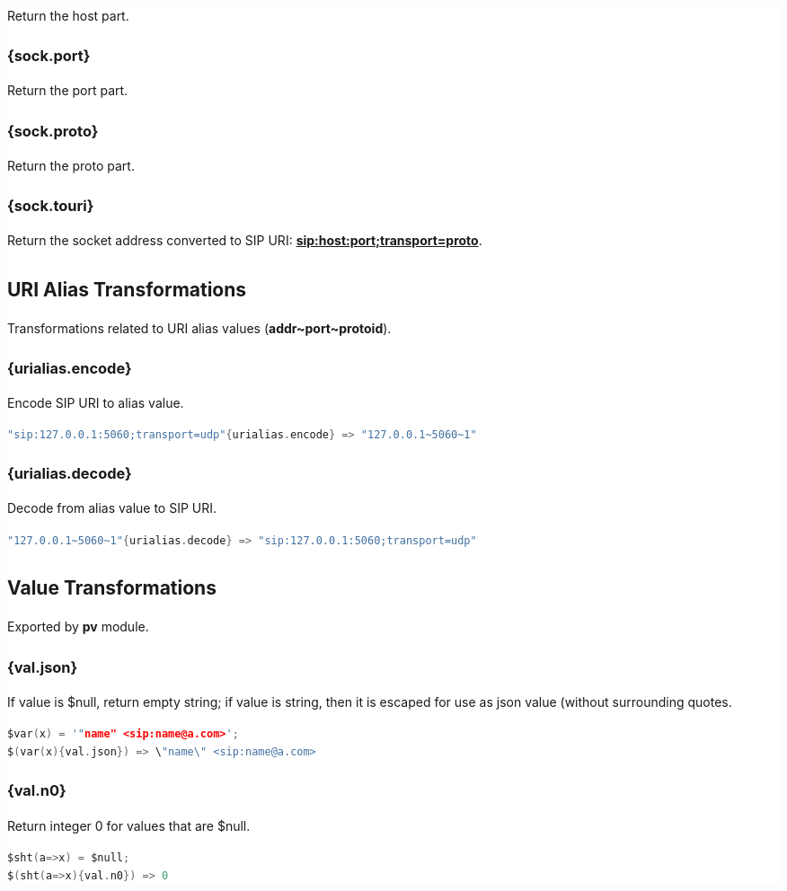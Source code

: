 Return the host part.

### {sock.port}

Return the port part.

### {sock.proto}

Return the proto part.

### {sock.touri}

Return the socket address converted to SIP URI:
**<sip:host:port;transport=proto>**.

## URI Alias Transformations

Transformations related to URI alias values (**addr\~port\~protoid**).

### {urialias.encode}

Encode SIP URI to alias value.

``` c
"sip:127.0.0.1:5060;transport=udp"{urialias.encode} => "127.0.0.1~5060~1"
```

### {urialias.decode}

Decode from alias value to SIP URI.

``` c
"127.0.0.1~5060~1"{urialias.decode} => "sip:127.0.0.1:5060;transport=udp"
```

## Value Transformations

Exported by **pv** module.

### {val.json}

If value is $null, return empty string; if value is string, then it is
escaped for use as json value (without surrounding quotes.

``` c
$var(x) = '"name" <sip:name@a.com>';
$(var(x){val.json}) => \"name\" <sip:name@a.com>
```

### {val.n0}

Return integer 0 for values that are $null.

``` c
$sht(a=>x) = $null;
$(sht(a=>x){val.n0}) => 0
```
